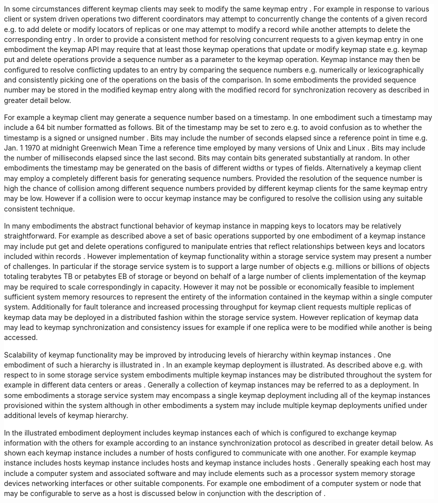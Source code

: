 In some circumstances different keymap clients may seek to modify the same keymap entry . For example in response to various client or system driven operations two different coordinators may attempt to concurrently change the contents of a given record e.g. to add delete or modify locators of replicas or one may attempt to modify a record while another attempts to delete the corresponding entry . In order to provide a consistent method for resolving concurrent requests to a given keymap entry in one embodiment the keymap API may require that at least those keymap operations that update or modify keymap state e.g. keymap put and delete operations provide a sequence number as a parameter to the keymap operation. Keymap instance may then be configured to resolve conflicting updates to an entry by comparing the sequence numbers e.g. numerically or lexicographically and consistently picking one of the operations on the basis of the comparison. In some embodiments the provided sequence number may be stored in the modified keymap entry along with the modified record for synchronization recovery as described in greater detail below.

For example a keymap client may generate a sequence number based on a timestamp. In one embodiment such a timestamp may include a 64 bit number formatted as follows. Bit of the timestamp may be set to zero e.g. to avoid confusion as to whether the timestamp is a signed or unsigned number . Bits may include the number of seconds elapsed since a reference point in time e.g. Jan. 1 1970 at midnight Greenwich Mean Time a reference time employed by many versions of Unix and Linux . Bits may include the number of milliseconds elapsed since the last second. Bits may contain bits generated substantially at random. In other embodiments the timestamp may be generated on the basis of different widths or types of fields. Alternatively a keymap client may employ a completely different basis for generating sequence numbers. Provided the resolution of the sequence number is high the chance of collision among different sequence numbers provided by different keymap clients for the same keymap entry may be low. However if a collision were to occur keymap instance may be configured to resolve the collision using any suitable consistent technique.

In many embodiments the abstract functional behavior of keymap instance in mapping keys to locators may be relatively straightforward. For example as described above a set of basic operations supported by one embodiment of a keymap instance may include put get and delete operations configured to manipulate entries that reflect relationships between keys and locators included within records . However implementation of keymap functionality within a storage service system may present a number of challenges. In particular if the storage service system is to support a large number of objects e.g. millions or billions of objects totaling terabytes TB or petabytes EB of storage or beyond on behalf of a large number of clients implementation of the keymap may be required to scale correspondingly in capacity. However it may not be possible or economically feasible to implement sufficient system memory resources to represent the entirety of the information contained in the keymap within a single computer system. Additionally for fault tolerance and increased processing throughput for keymap client requests multiple replicas of keymap data may be deployed in a distributed fashion within the storage service system. However replication of keymap data may lead to keymap synchronization and consistency issues for example if one replica were to be modified while another is being accessed.

Scalability of keymap functionality may be improved by introducing levels of hierarchy within keymap instances . One embodiment of such a hierarchy is illustrated in . In an example keymap deployment is illustrated. As described above e.g. with respect to in some storage service system embodiments multiple keymap instances may be distributed throughout the system for example in different data centers or areas . Generally a collection of keymap instances may be referred to as a deployment. In some embodiments a storage service system may encompass a single keymap deployment including all of the keymap instances provisioned within the system although in other embodiments a system may include multiple keymap deployments unified under additional levels of keymap hierarchy.

In the illustrated embodiment deployment includes keymap instances each of which is configured to exchange keymap information with the others for example according to an instance synchronization protocol as described in greater detail below. As shown each keymap instance includes a number of hosts configured to communicate with one another. For example keymap instance includes hosts keymap instance includes hosts and keymap instance includes hosts . Generally speaking each host may include a computer system and associated software and may include elements such as a processor system memory storage devices networking interfaces or other suitable components. For example one embodiment of a computer system or node that may be configurable to serve as a host is discussed below in conjunction with the description of .
